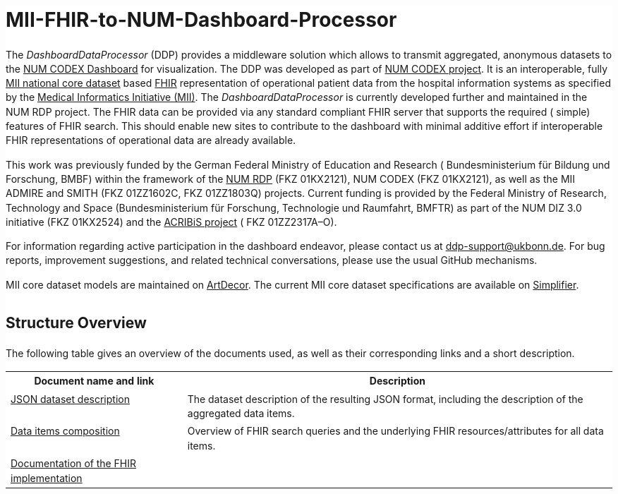 # MII-FHIR-to-NUM-Dashboard-Processor

The _DashboardDataProcessor_ (DDP) provides a middleware solution which allows to transmit
aggregated, anonymous datasets to the [NUM CODEX Dashboard](http://coronadashboard.ukbonn.de) for
visualization. The DDP was developed as part
of [NUM CODEX project](https://www.netzwerk-universitaetsmedizin.de/projekte/codex). It is an
interoperable,
fully [MII national core dataset](https://simplifier.net/organization/koordinationsstellemii/~projects)
based [FHIR](https://hl7.org/FHIR/) representation of operational patient data from the hospital
information systems as specified by
the [Medical Informatics Initiative (MII)](https://www.medizininformatik-initiative.de/en/start).
The _DashboardDataProcessor_ is currently developed further and maintained in the NUM RDP project.
The FHIR data can be provided via any standard compliant FHIR server that supports the required (
simple) features of FHIR search. This should enable new sites to contribute to the dashboard with
minimal additive effort if interoperable FHIR representations of operational data are already
available.

This work was previously funded by the German Federal Ministry of Education and Research (
Bundesministerium für Bildung und Forschung, BMBF) within the framework of
the [NUM RDP](https://www.netzwerk-universitaetsmedizin.de/projekte/num-rdp) (FKZ
01KX2121), NUM CODEX (FKZ 01KX2121), as well as the MII ADMIRE and SMITH (FKZ 01ZZ1602C, FKZ
01ZZ1803Q) projects. Current funding is provided by the Federal Ministry of Research, Technology and
Space (Bundesministerium für Forschung, Technologie und Raumfahrt, BMFTR) as part of the NUM DIZ 3.0
initiative (FKZ 01KX2524) and
the [ACRIBiS project](https://www.medizininformatik-initiative.de/de/acribis-personalisierte-risikobewertungen-fuer-herz-kreislauferkrankungen) (
FKZ 01ZZ2317A–O).

For information regarding active participation in the dashboard endeavor, please contact us at
ddp-support@ukbonn.de. For bug reports, improvement suggestions, and related technical
conversations, please use the usual GitHub mechanisms.

MII core dataset models are maintained
on [ArtDecor](https://art-decor.org/art-decor/decor-project--mide-). The current MII core dataset
specifications are available
on [Simplifier](https://simplifier.net/organization/koordinationsstellemii/~projects).

## Structure Overview

The following table gives an overview of the documents used, as well as their corresponding links
and a short description.

<table style="width:100%" >
<tr>
<th>Document name and link</th>
<th>Description</th>
</tr>
<tr>
<td><a href="./files/Datensatzbeschreibung_Dashboard_v0_5_4_20241128.pdf" target="_blank">JSON dataset description</a></td>
<td>The dataset description of the resulting JSON format, including the description of the aggregated data items.</td> 
</tr> 
<tr>
<td><a href="./files/Data_Items_Composition.md" target="_blank">Data items composition</a></td>
<td>Overview of FHIR search queries and the underlying FHIR resources/attributes for all data items.</td>
</tr>
<tr>
<td><a href="./files/Dokumentation_Dashboard_Backend_v0_3_0a.pdf" target="_blank">Documentation of the FHIR implementation</a></td>